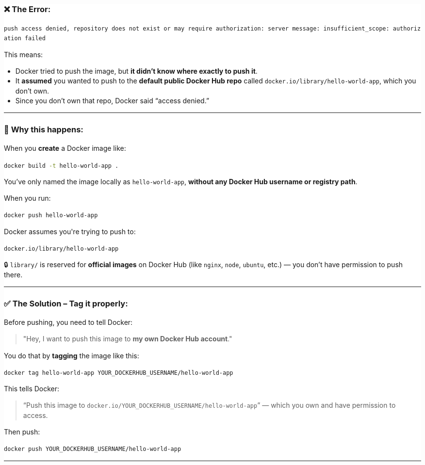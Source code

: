 
### ❌ **The Error:**
```sh
push access denied, repository does not exist or may require authorization: server message: insufficient_scope: authorization failed
```

This means:
- Docker tried to push the image, but **it didn’t know where exactly to push it**.
- It **assumed** you wanted to push to the **default public Docker Hub repo** called `docker.io/library/hello-world-app`, which you don’t own.
- Since you don’t own that repo, Docker said “access denied.”

---

### 🧠 **Why this happens:**
When you **create** a Docker image like:
```sh
docker build -t hello-world-app .
```

You’ve only named the image locally as `hello-world-app`, **without any Docker Hub username or registry path**.

When you run:
```sh
docker push hello-world-app
```

Docker assumes you're trying to push to:
```
docker.io/library/hello-world-app
```

🔒 `library/` is reserved for **official images** on Docker Hub (like `nginx`, `node`, `ubuntu`, etc.) — you don’t have permission to push there.

---

### ✅ **The Solution – Tag it properly:**
Before pushing, you need to tell Docker:
> "Hey, I want to push this image to **my own Docker Hub account**."

You do that by **tagging** the image like this:
```sh
docker tag hello-world-app YOUR_DOCKERHUB_USERNAME/hello-world-app
```

This tells Docker:
> “Push this image to `docker.io/YOUR_DOCKERHUB_USERNAME/hello-world-app`” — which you own and have permission to access.

Then push:
```sh
docker push YOUR_DOCKERHUB_USERNAME/hello-world-app
```

---